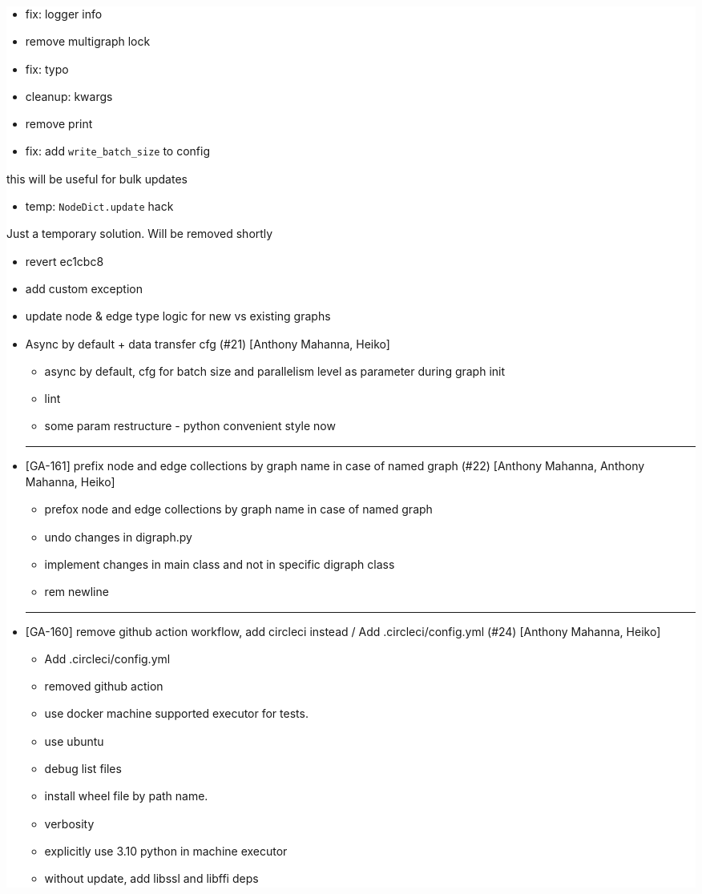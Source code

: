   * fix: logger info

  * remove multigraph lock

  * fix: typo

  * cleanup: kwargs

  * remove print

  * fix: add `write_batch_size` to config

  this will be useful for bulk updates

  * temp: `NodeDict.update` hack

  Just a temporary solution. Will be removed shortly

  * revert ec1cbc8

  * add custom exception

  * update node & edge type logic for new vs existing graphs
- Async by default + data transfer cfg (#21) [Anthony Mahanna, Heiko]

  * async by default, cfg for batch size and parallelism level as parameter during graph init

  * lint

  * some param restructure - python convenient style now

  ---------
- [GA-161] prefix node and edge collections by graph name in case of
  named graph (#22) [Anthony Mahanna, Anthony Mahanna, Heiko]

  * prefox node and edge collections by graph name in case of named graph

  * undo changes in digraph.py

  * implement changes in main class and not in specific digraph class

  * rem newline

  ---------
- [GA-160] remove github action workflow, add circleci instead / Add
  .circleci/config.yml (#24) [Anthony Mahanna, Heiko]

  * Add .circleci/config.yml

  * removed github action

  * use docker machine supported executor for tests.

  * use ubuntu

  * debug list files

  * install wheel file by path name.

  * verbosity

  * explicitly use 3.10 python in machine executor

  * without update, add libssl and libffi deps
